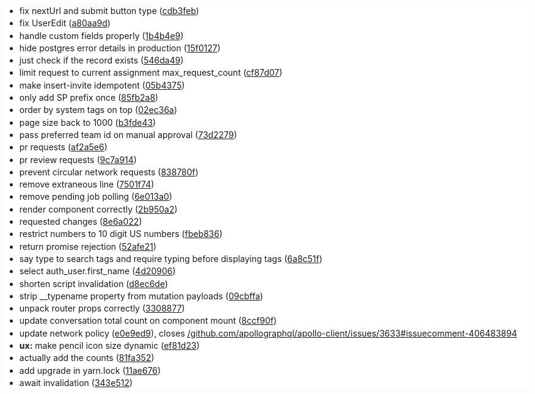 * fix nextUrl and submit button type ([cdb3feb](https://github.com/politics-rewired/spoke/commit/cdb3feba3c6e24b5eebdc8d2e2073c70cdc1720a))
* fix UserEdit ([a80aa9d](https://github.com/politics-rewired/spoke/commit/a80aa9dfdd6d33fb99b8dac3390b421bd79b1a8c))
* handle custom fields properly ([1b4b4e9](https://github.com/politics-rewired/spoke/commit/1b4b4e933d890e8023bf4a74aabbd3ca41b03582))
* hide postgres error details in production ([15f0127](https://github.com/politics-rewired/spoke/commit/15f0127e391f2549be2b9d256f4a73e1babd3f1c))
* just check if the record exists ([546da49](https://github.com/politics-rewired/spoke/commit/546da49433a4db9df8ad2768a08bd7314f86eb66))
* limit request to current assignment max_request_count ([cf87d07](https://github.com/politics-rewired/spoke/commit/cf87d07b2a8de91512158dfc5b1b02e35e11889a))
* make insert-invite idempotent ([05b4375](https://github.com/politics-rewired/spoke/commit/05b4375eeb154a9956d4764d5706fc6833da986f))
* only add SP prefix once ([85fb2a8](https://github.com/politics-rewired/spoke/commit/85fb2a81788f9ccffb1ea58931a831b08fae9969))
* order by system tags on top ([02ec36a](https://github.com/politics-rewired/spoke/commit/02ec36ab397e0f7d194956f4a9fb954178241b61))
* page size back to 1000 ([b3fde43](https://github.com/politics-rewired/spoke/commit/b3fde43956e01f63595fb722fb459e0cff5ba7d6))
* pass preferred team id on manual approval ([73d2279](https://github.com/politics-rewired/spoke/commit/73d2279ba68a0e4e337e813c80ecde09e0373236))
* pr requests ([af2a5e6](https://github.com/politics-rewired/spoke/commit/af2a5e69b96bf0aa3e3aad065a535d76deadf6b9))
* pr review requests ([9c7a914](https://github.com/politics-rewired/spoke/commit/9c7a9142c3f7bafc402bec0ea8fb8d2699209361))
* prevent circular network requests ([838780f](https://github.com/politics-rewired/spoke/commit/838780f80abdcb4dce471abe83edf7ddd200efb4))
* remove extraneous line ([7501f74](https://github.com/politics-rewired/spoke/commit/7501f74f8d2932c533d105fd64f5da50d50011f3))
* remove pending job polling ([6e013a0](https://github.com/politics-rewired/spoke/commit/6e013a05d011528f8b2fbfb87161a0f743ac3260))
* render component correctly ([2b950a2](https://github.com/politics-rewired/spoke/commit/2b950a22bd100eaf38aee6b3b4e8404afaa3a902))
* requested changes ([8e6a022](https://github.com/politics-rewired/spoke/commit/8e6a0225bb20abbc590072678d6ab63ecc517845))
* restrict numbers to 10 digit US numbers ([fbeb836](https://github.com/politics-rewired/spoke/commit/fbeb836e365380de529a0a4f3a77dadff28a5674))
* return promise rejection ([52afe21](https://github.com/politics-rewired/spoke/commit/52afe211b8786f19277cb3a8c3e6c397061fe9bc))
* say type to search tags and require typing before displaying tags ([6a8c51f](https://github.com/politics-rewired/spoke/commit/6a8c51f140cf2f5ec5ab0f2b9fbad0150dfee93b))
* select auth_user.first_name ([4d20906](https://github.com/politics-rewired/spoke/commit/4d20906e30d7e6c8ada9c88650064ef809dbafe6))
* shorten script invalidation ([d8ec6de](https://github.com/politics-rewired/spoke/commit/d8ec6debfa769803cbd4ddbb8b6c2d6bbd5067c3))
* strip __typename property from mutation payloads ([09cbffa](https://github.com/politics-rewired/spoke/commit/09cbffa875150ad71135473c42379602a8c05b35))
* unpack router props correctly ([3308877](https://github.com/politics-rewired/spoke/commit/330887789eac4f291fc5a13c5ae4fa0a9e2d80f9))
* update conversation total count on component mount ([8ccf90f](https://github.com/politics-rewired/spoke/commit/8ccf90ff64747ab3b4b9dad75716e66fc27672cf))
* update network policy ([e0e9ed9](https://github.com/politics-rewired/spoke/commit/e0e9ed9ada5d6191bda4e82b24ba2c861393fb3f)), closes [/github.com/apollographql/apollo-client/issues/3633#issuecomment-406483894](https://github.com/politics-rewired//github.com/apollographql/apollo-client/issues/3633/issues/issuecomment-406483894)
* **ux:** make pencil icon size dynamic ([ef81d23](https://github.com/politics-rewired/spoke/commit/ef81d238b42364fa697811ac3810425798a3483b))
* actually add the counts ([81fa352](https://github.com/politics-rewired/spoke/commit/81fa352ad9c58b35af1b7c3bbc0d459b5f0686b9))
* add upgrade in yarn.lock ([11ae676](https://github.com/politics-rewired/spoke/commit/11ae676abb1455114588bb72c018de783183b2a0))
* await invalidation ([343e512](https://github.com/politics-rewired/spoke/commit/343e5122a933f0ad81e2f142d79ca8a8dd19fa85))
